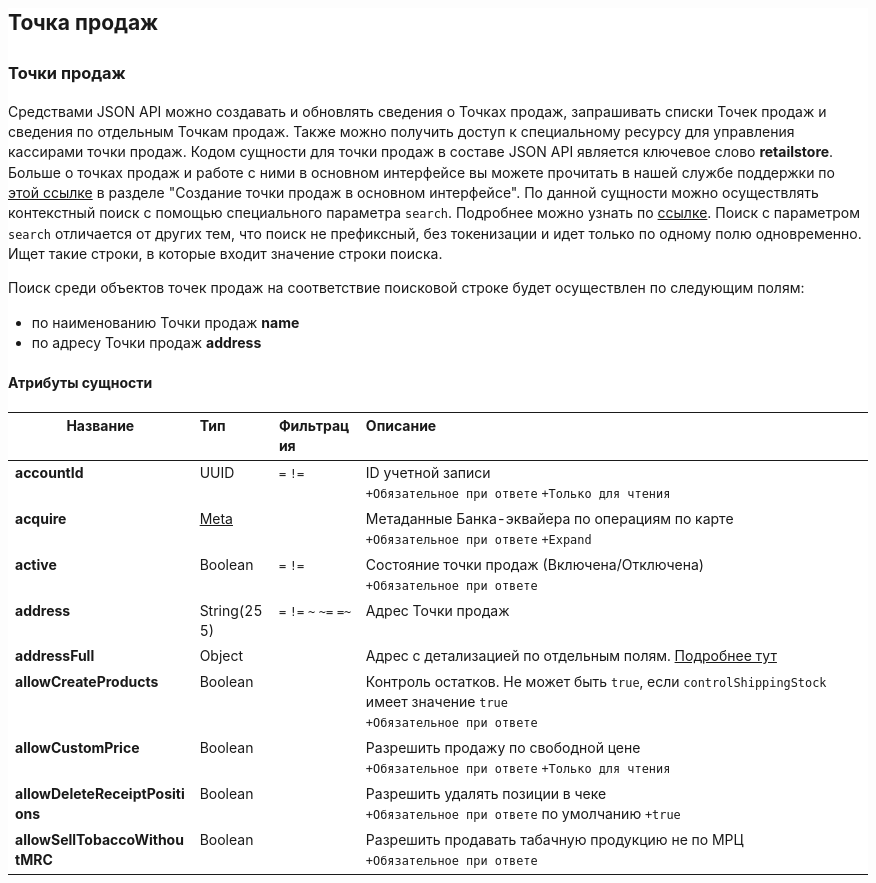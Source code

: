 ## Точка продаж
### Точки продаж 
Средствами JSON API можно создавать и обновлять сведения о Точках продаж, запрашивать списки Точек продаж и сведения по отдельным Точкам продаж. 
Также можно получить доступ к специальному ресурсу для управления кассирами точки продаж. Кодом сущности для точки продаж в составе JSON API является
 ключевое слово **retailstore**. Больше о точках продаж и работе с ними в основном интерфейсе вы можете прочитать в нашей службе поддержки
  по [этой ссылке](https://support.moysklad.ru/hc/ru/articles/203325423-%D0%A0%D0%BE%D0%B7%D0%BD%D0%B8%D1%86%D0%B0) в разделе "Создание точки продаж
   в основном интерфейсе".
По данной сущности можно осуществлять контекстный поиск с помощью специального параметра `search`. Подробнее можно узнать
 по [ссылке](../#mojsklad-json-api-obschie-swedeniq-kontextnyj-poisk). Поиск с параметром `search` отличается от других тем, что поиск не префиксный, без токенизации и
  идет только по одному полю одновременно. Ищет такие строки, в которые входит значение строки поиска.

Поиск среди объектов точек продаж на соответствие поисковой строке будет осуществлен по следующим полям:

+ по наименованию Точки продаж **name**
+ по адресу Точки продаж **address**

#### Атрибуты сущности

| Название                                | Тип                                                       | Фильтрация                  | Описание                                                                                                                                                                                                                                                                      |
|-----------------------------------------| :-------------------------------------------------------- | :-------------------------- |:------------------------------------------------------------------------------------------------------------------------------------------------------------------------------------------------------------------------------------------------------------------------------|
| **accountId**                           | UUID                                                      | `=` `!=`                    | ID учетной записи<br>`+Обязательное при ответе` `+Только для чтения`                                                                                                                                                                                                          |
| **acquire**                             | [Meta](../#mojsklad-json-api-obschie-swedeniq-metadannye) |                             | Метаданные Банка-эквайера по операциям по карте<br>`+Обязательное при ответе` `+Expand`                                                                                                                                                                                       |
| **active**                              | Boolean                                                   | `=` `!=`                    | Состояние точки продаж (Включена/Отключена)<br>`+Обязательное при ответе`                                                                                                                                                                                                     |
| **address**                             | String(255)                                               | `=` `!=` `~` `~=` `=~`      | Адрес Точки продаж                                                                                                                                                                                                                                                            |
| **addressFull**                         | Object                                                    |                             | Адрес с детализацией по отдельным полям. [Подробнее тут](../dictionaries/#suschnosti-tochka-prodazh-tochki-prodazh-atributy-suschnosti-attributy-suschnosti-status-attributy-suschnosti-adres)                                                                                |
| **allowCreateProducts**                 | Boolean                                                   |                             | Контроль остатков. Не может быть `true`, если `controlShippingStock` имеет значение `true`<br>`+Обязательное при ответе`                                                                                                                                                      |
| **allowCustomPrice**                    | Boolean                                                   |                             | Разрешить продажу по свободной цене<br>`+Обязательное при ответе` `+Только для чтения`                                                                                                                                                                                        |
| **allowDeleteReceiptPositions**         | Boolean                                                   |                             | Разрешить удалять позиции в чеке<br>`+Обязательное при ответе` по умолчанию `+true`                                                                                                                                                                                           |
| **allowSellTobaccoWithoutMRC**          | Boolean                                                   |                             | Разрешить продавать табачную продукцию не по МРЦ<br>`+Обязательное при ответе`                                                                                                                                                                                                |